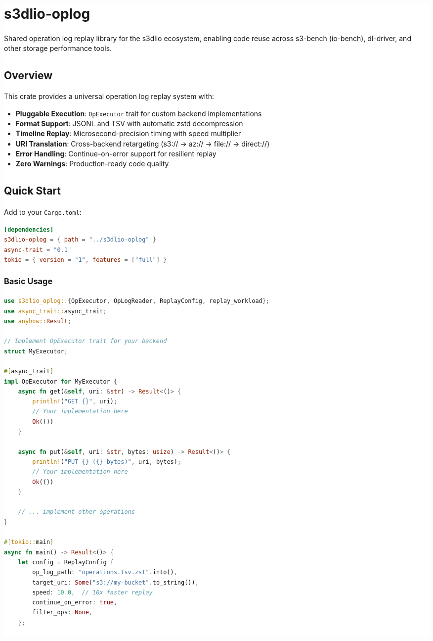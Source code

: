 # s3dlio-oplog

Shared operation log replay library for the s3dlio ecosystem, enabling code reuse across s3-bench (io-bench), dl-driver, and other storage performance tools.

## Overview

This crate provides a universal operation log replay system with:

- **Pluggable Execution**: `OpExecutor` trait for custom backend implementations
- **Format Support**: JSONL and TSV with automatic zstd decompression
- **Timeline Replay**: Microsecond-precision timing with speed multiplier
- **URI Translation**: Cross-backend retargeting (s3:// → az:// → file:// → direct://)
- **Error Handling**: Continue-on-error support for resilient replay
- **Zero Warnings**: Production-ready code quality

## Quick Start

Add to your `Cargo.toml`:

```toml
[dependencies]
s3dlio-oplog = { path = "../s3dlio-oplog" }
async-trait = "0.1"
tokio = { version = "1", features = ["full"] }
```

### Basic Usage

```rust
use s3dlio_oplog::{OpExecutor, OpLogReader, ReplayConfig, replay_workload};
use async_trait::async_trait;
use anyhow::Result;

// Implement OpExecutor trait for your backend
struct MyExecutor;

#[async_trait]
impl OpExecutor for MyExecutor {
    async fn get(&self, uri: &str) -> Result<()> {
        println!("GET {}", uri);
        // Your implementation here
        Ok(())
    }
    
    async fn put(&self, uri: &str, bytes: usize) -> Result<()> {
        println!("PUT {} ({} bytes)", uri, bytes);
        // Your implementation here
        Ok(())
    }
    
    // ... implement other operations
}

#[tokio::main]
async fn main() -> Result<()> {
    let config = ReplayConfig {
        op_log_path: "operations.tsv.zst".into(),
        target_uri: Some("s3://my-bucket".to_string()),
        speed: 10.0,  // 10x faster replay
        continue_on_error: true,
        filter_ops: None,
    };
    
```